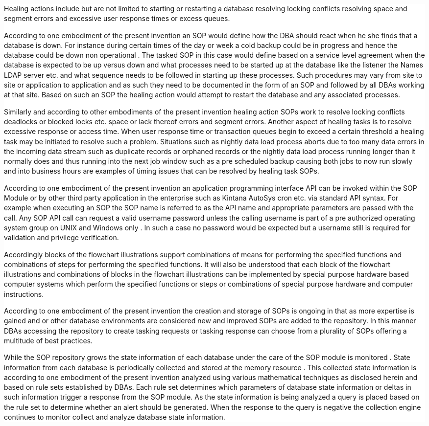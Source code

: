 Healing actions include but are not limited to starting or restarting a database resolving locking conflicts resolving space and segment errors and excessive user response times or excess queues.

According to one embodiment of the present invention an SOP would define how the DBA should react when he she finds that a database is down. For instance during certain times of the day or week a cold backup could be in progress and hence the database could be down non operational . The tasked SOP in this case would define based on a service level agreement when the database is expected to be up versus down and what processes need to be started up at the database like the listener the Names LDAP server etc. and what sequence needs to be followed in starting up these processes. Such procedures may vary from site to site or application to application and as such they need to be documented in the form of an SOP and followed by all DBAs working at that site. Based on such an SOP the healing action would attempt to restart the database and any associated processes.

Similarly and according to other embodiments of the present invention healing action SOPs work to resolve locking conflicts deadlocks or blocked locks etc. space or lack thereof errors and segment errors. Another aspect of healing tasks is to resolve excessive response or access time. When user response time or transaction queues begin to exceed a certain threshold a healing task may be initiated to resolve such a problem. Situations such as nightly data load process aborts due to too many data errors in the incoming data stream such as duplicate records or orphaned records or the nightly data load process running longer than it normally does and thus running into the next job window such as a pre scheduled backup causing both jobs to now run slowly and into business hours are examples of timing issues that can be resolved by healing task SOPs.

According to one embodiment of the present invention an application programming interface API can be invoked within the SOP Module or by other third party application in the enterprise such as Kintana AutoSys cron etc. via standard API syntax. For example when executing an SOP the SOP name is referred to as the API name and appropriate parameters are passed with the call. Any SOP API call can request a valid username password unless the calling username is part of a pre authorized operating system group on UNIX and Windows only . In such a case no password would be expected but a username still is required for validation and privilege verification.

Accordingly blocks of the flowchart illustrations support combinations of means for performing the specified functions and combinations of steps for performing the specified functions. It will also be understood that each block of the flowchart illustrations and combinations of blocks in the flowchart illustrations can be implemented by special purpose hardware based computer systems which perform the specified functions or steps or combinations of special purpose hardware and computer instructions.

According to one embodiment of the present invention the creation and storage of SOPs is ongoing in that as more expertise is gained and or other database environments are considered new and improved SOPs are added to the repository. In this manner DBAs accessing the repository to create tasking requests or tasking response can choose from a plurality of SOPs offering a multitude of best practices.

While the SOP repository grows the state information of each database under the care of the SOP module is monitored . State information from each database is periodically collected and stored at the memory resource . This collected state information is according to one embodiment of the present invention analyzed using various mathematical techniques as disclosed herein and based on rule sets established by DBAs. Each rule set determines which parameters of database state information or deltas in such information trigger a response from the SOP module. As the state information is being analyzed a query is placed based on the rule set to determine whether an alert should be generated. When the response to the query is negative the collection engine continues to monitor collect and analyze database state information.
